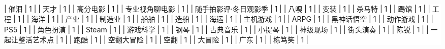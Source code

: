 | 催泪 | 1 |
| 天才 | 1 |
| 高分电影 | 1 |
| 专业视角聊电影 | 1 |
| 随手拍影评·冬日观影季 | 1 |
| 八嘎 | 1 |
| 变装 | 1 |
| 杀马特 | 1 |
| 踢馆 | 1 |
| 工程 | 1 |
| 海洋 | 1 |
| 产业 | 1 |
| 制造业 | 1 |
| 船舶 | 1 |
| 造船 | 1 |
| 海运 | 1 |
| 主机游戏 | 1 |
| ARPG | 1 |
| 黑神话悟空 | 1 |
| 动作游戏 | 1 |
| PS5 | 1 |
| 角色扮演 | 1 |
| Steam | 1 |
| 游戏科学 | 1 |
| 钢琴 | 1 |
| 古典音乐 | 1 |
| 小提琴 | 1 |
| 神级现场 | 1 |
| 街头演奏 | 1 |
| 陈锐 | 1 |
| 一起让整活艺术点 | 1 |
| 跑酷 | 1 |
| 空翻大冒险 | 1 |
| 空翻 | 1 |
| 大冒险 | 1 |
| 广东 | 1 |
| 栋笃笑 | 1 |